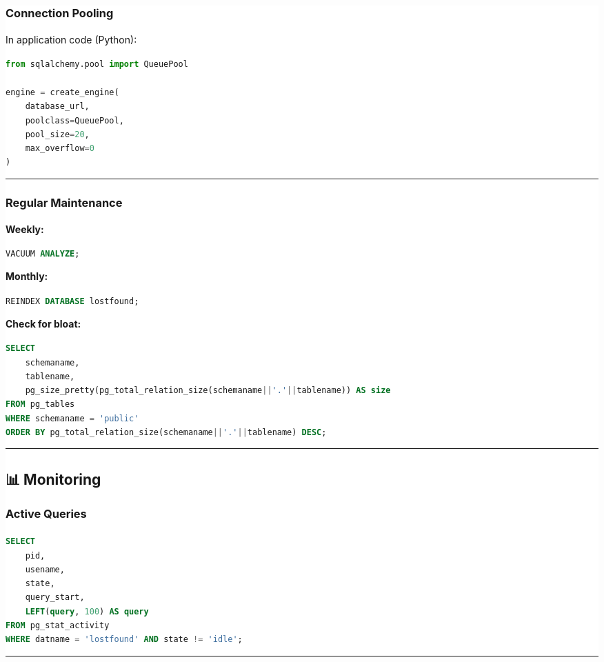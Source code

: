 
### Connection Pooling

In application code (Python):

```python
from sqlalchemy.pool import QueuePool

engine = create_engine(
    database_url,
    poolclass=QueuePool,
    pool_size=20,
    max_overflow=0
)
```

---

### Regular Maintenance

**Weekly:**

```sql
VACUUM ANALYZE;
```

**Monthly:**

```sql
REINDEX DATABASE lostfound;
```

**Check for bloat:**

```sql
SELECT
    schemaname,
    tablename,
    pg_size_pretty(pg_total_relation_size(schemaname||'.'||tablename)) AS size
FROM pg_tables
WHERE schemaname = 'public'
ORDER BY pg_total_relation_size(schemaname||'.'||tablename) DESC;
```

---

## 📊 **Monitoring**

### Active Queries

```sql
SELECT
    pid,
    usename,
    state,
    query_start,
    LEFT(query, 100) AS query
FROM pg_stat_activity
WHERE datname = 'lostfound' AND state != 'idle';
```

---